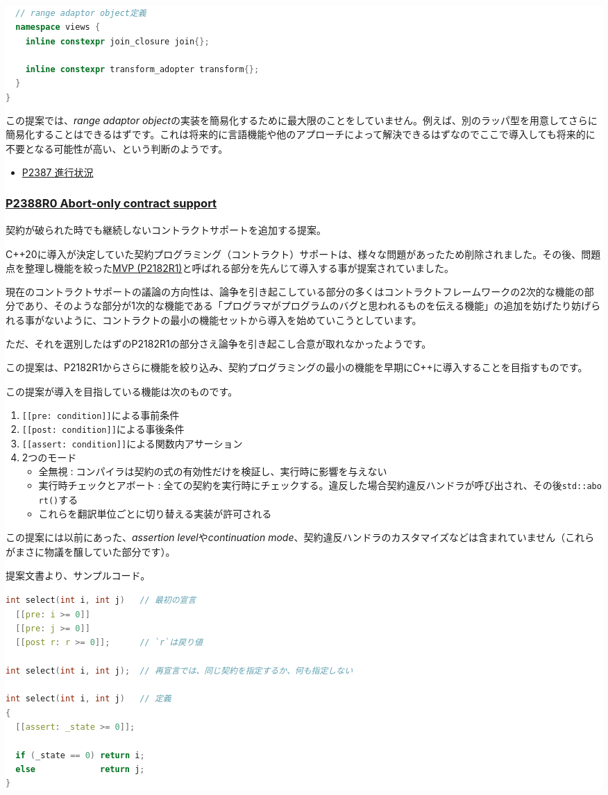 ```cpp
  // range adaptor object定義
  namespace views {
    inline constexpr join_closure join{};

    inline constexpr transform_adopter transform{};
  }
}
```

この提案では、*range adaptor object*の実装を簡易化するために最大限のことをしていません。例えば、別のラッパ型を用意してさらに簡易化することはできるはずです。これは将来的に言語機能や他のアプローチによって解決できるはずなのでここで導入しても将来的に不要となる可能性が高い、という判断のようです。

- [P2387 進行状況](https://github.com/cplusplus/papers/issues/1060)

### [P2388R0 Abort-only contract support](http://www.open-std.org/jtc1/sc22/wg21/docs/papers/2021/p2388r0.html)

契約が破られた時でも継続しないコントラクトサポートを追加する提案。

C++20に導入が決定していた契約プログラミング（コントラクト）サポートは、様々な問題があったため削除されました。その後、問題点を整理し機能を絞った[MVP (P2182R1)](http://www.open-std.org/jtc1/sc22/wg21/docs/papers/2020/p2182r1.html)と呼ばれる部分を先んじて導入する事が提案されていました。

現在のコントラクトサポートの議論の方向性は、論争を引き起こしている部分の多くはコントラクトフレームワークの2次的な機能の部分であり、そのような部分が1次的な機能である「プログラマがプログラムのバグと思われるものを伝える機能」の追加を妨げたり妨げられる事がないように、コントラクトの最小の機能セットから導入を始めていこうとしています。

ただ、それを選別したはずのP2182R1の部分さえ論争を引き起こし合意が取れなかったようです。

この提案は、P2182R1からさらに機能を絞り込み、契約プログラミングの最小の機能を早期にC++に導入することを目指すものです。

この提案が導入を目指している機能は次のものです。

1. `[[pre: condition]]`による事前条件
2. `[[post: condition]]`による事後条件
3. `[[assert: condition]]`による関数内アサーション
4. 2つのモード
   - 全無視 : コンパイラは契約の式の有効性だけを検証し、実行時に影響を与えない
   - 実行時チェックとアボート : 全ての契約を実行時にチェックする。違反した場合契約違反ハンドラが呼び出され、その後`std::abort()`する
   - これらを翻訳単位ごとに切り替える実装が許可される

この提案には以前にあった、*assertion level*や*continuation mode*、契約違反ハンドラのカスタマイズなどは含まれていません（これらがまさに物議を醸していた部分です）。

提案文書より、サンプルコード。

```cpp
int select(int i, int j)   // 最初の宣言
  [[pre: i >= 0]]
  [[pre: j >= 0]]
  [[post r: r >= 0]];      // `r`は戻り値
  
int select(int i, int j);  // 再宣言では、同じ契約を指定するか、何も指定しない
                          
int select(int i, int j)   // 定義
{
  [[assert: _state >= 0]];
  
  if (_state == 0) return i;
  else             return j;
} 
```
